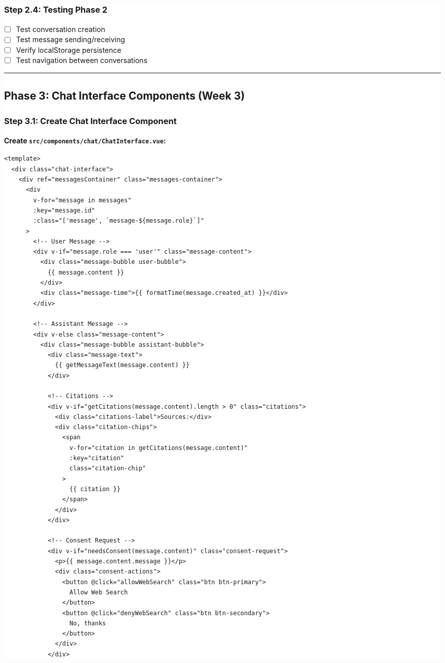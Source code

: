 ### Step 2.4: Testing Phase 2
- [ ] Test conversation creation
- [ ] Test message sending/receiving
- [ ] Verify localStorage persistence
- [ ] Test navigation between conversations

---

## Phase 3: Chat Interface Components (Week 3)

### Step 3.1: Create Chat Interface Component
**Create `src/components/chat/ChatInterface.vue`:**
```vue
<template>
  <div class="chat-interface">
    <div ref="messagesContainer" class="messages-container">
      <div 
        v-for="message in messages" 
        :key="message.id"
        :class="['message', `message-${message.role}`]"
      >
        <!-- User Message -->
        <div v-if="message.role === 'user'" class="message-content">
          <div class="message-bubble user-bubble">
            {{ message.content }}
          </div>
          <div class="message-time">{{ formatTime(message.created_at) }}</div>
        </div>
        
        <!-- Assistant Message -->
        <div v-else class="message-content">
          <div class="message-bubble assistant-bubble">
            <div class="message-text">
              {{ getMessageText(message.content) }}
            </div>
            
            <!-- Citations -->
            <div v-if="getCitations(message.content).length > 0" class="citations">
              <div class="citations-label">Sources:</div>
              <div class="citation-chips">
                <span 
                  v-for="citation in getCitations(message.content)" 
                  :key="citation"
                  class="citation-chip"
                >
                  {{ citation }}
                </span>
              </div>
            </div>
            
            <!-- Consent Request -->
            <div v-if="needsConsent(message.content)" class="consent-request">
              <p>{{ message.content.message }}</p>
              <div class="consent-actions">
                <button @click="allowWebSearch" class="btn btn-primary">
                  Allow Web Search
                </button>
                <button @click="denyWebSearch" class="btn btn-secondary">
                  No, thanks
                </button>
              </div>
            </div>
```